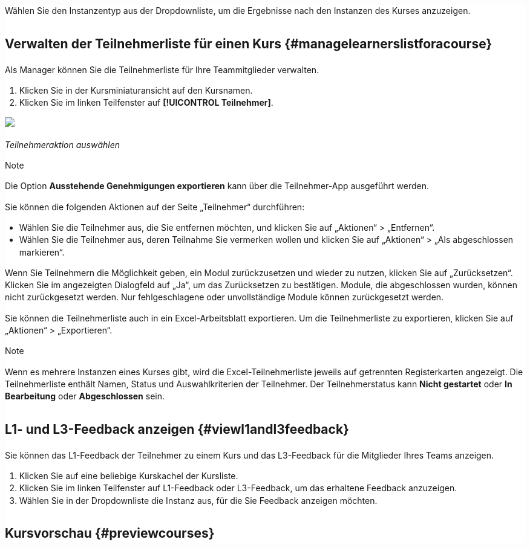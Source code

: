 Wählen Sie den Instanzentyp aus der Dropdownliste, um die Ergebnisse nach den Instanzen des Kurses anzuzeigen.

## Verwalten der Teilnehmerliste für einen Kurs {#managelearnerslistforacourse}

Als Manager können Sie die Teilnehmerliste für Ihre Teammitglieder verwalten.

1. Klicken Sie in der Kursminiaturansicht auf den Kursnamen.
1. Klicken Sie im linken Teilfenster auf **[!UICONTROL Teilnehmer]**.

![](assets/courses-learners.png)

*Teilnehmeraktion auswählen*

>[!NOTE]
>
>Die Option **Ausstehende Genehmigungen exportieren** kann über die Teilnehmer-App ausgeführt werden.

Sie können die folgenden Aktionen auf der Seite „Teilnehmer“ durchführen:

* Wählen Sie die Teilnehmer aus, die Sie entfernen möchten, und klicken Sie auf „Aktionen“ > „Entfernen“.
* Wählen Sie die Teilnehmer aus, deren Teilnahme Sie vermerken wollen und klicken Sie auf „Aktionen“ > „Als abgeschlossen markieren“.

Wenn Sie Teilnehmern die Möglichkeit geben, ein Modul zurückzusetzen und wieder zu nutzen, klicken Sie auf „Zurücksetzen“. Klicken Sie im angezeigten Dialogfeld auf „Ja“, um das Zurücksetzen zu bestätigen. Module, die abgeschlossen wurden, können nicht zurückgesetzt werden. Nur fehlgeschlagene oder unvollständige Module können zurückgesetzt werden.

Sie können die Teilnehmerliste auch in ein Excel-Arbeitsblatt exportieren. Um die Teilnehmerliste zu exportieren, klicken Sie auf „Aktionen“ > „Exportieren“.

>[!NOTE]
>
>Wenn es mehrere Instanzen eines Kurses gibt, wird die Excel-Teilnehmerliste jeweils auf getrennten Registerkarten angezeigt. Die Teilnehmerliste enthält Namen, Status und Auswahlkriterien der Teilnehmer. Der Teilnehmerstatus kann **Nicht gestartet** oder **In Bearbeitung** oder **Abgeschlossen** sein.

## L1- und L3-Feedback anzeigen {#viewl1andl3feedback}

Sie können das L1-Feedback der Teilnehmer zu einem Kurs und das L3-Feedback für die Mitglieder Ihres Teams anzeigen.

1. Klicken Sie auf eine beliebige Kurskachel der Kursliste.
1. Klicken Sie im linken Teilfenster auf L1-Feedback oder L3-Feedback, um das erhaltene Feedback anzuzeigen.
1. Wählen Sie in der Dropdownliste die Instanz aus, für die Sie Feedback anzeigen möchten.

## Kursvorschau {#previewcourses}
